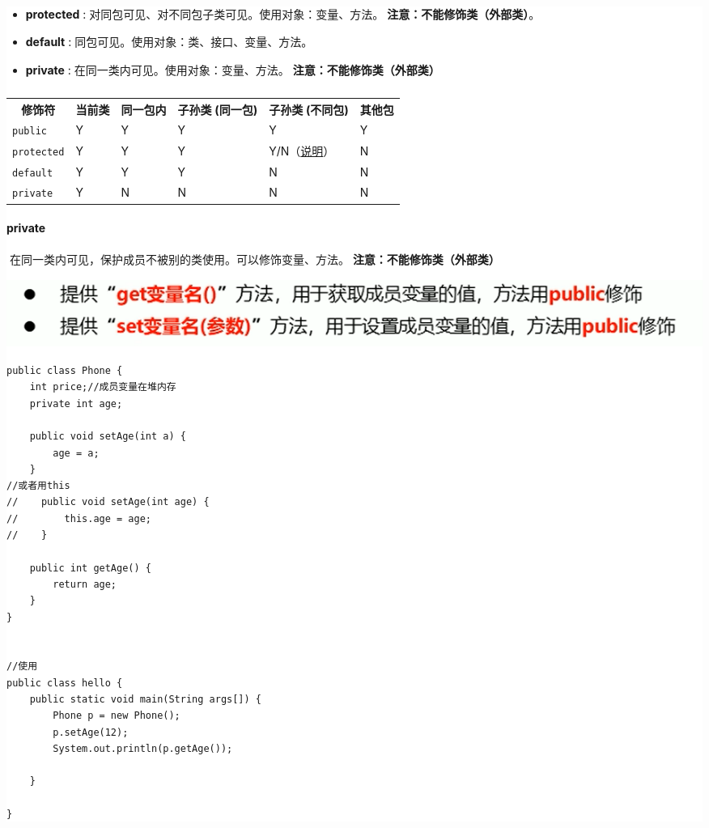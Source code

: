 *   **protected** : 对同包可见、对不同包子类可见。使用对象：变量、方法。 **注意：不能修饰类（外部类）**。
    
*   **default** : 同包可见。使用对象：类、接口、变量、方法。
    
*   **private** : 在同一类内可见。使用对象：变量、方法。 **注意：不能修饰类（外部类）**
    

<table><caption></caption><tbody><tr><th>修饰符</th><th>当前类</th><th>同一包内</th><th>子孙类 (同一包)</th><th>子孙类 (不同包)</th><th>其他包</th></tr><tr><td><code onclick="mdcp.copyCode(event)">public</code></td><td>Y</td><td>Y</td><td>Y</td><td>Y</td><td>Y</td></tr><tr><td><code onclick="mdcp.copyCode(event)">protected</code></td><td>Y</td><td>Y</td><td>Y</td><td>Y/N（<a href="https://www.runoob.com/java/java-modifier-types.html#protected-desc" rel="nofollow" title="说明" target="_blank">说明</a>）</td><td>N</td></tr><tr><td><code onclick="mdcp.copyCode(event)">default</code></td><td>Y</td><td>Y</td><td>Y</td><td>N</td><td>N</td></tr><tr><td><code onclick="mdcp.copyCode(event)">private</code></td><td>Y</td><td>N</td><td>N</td><td>N</td><td>N</td></tr></tbody></table>

#### private

 在同一类内可见，保护成员不被别的类使用。可以修饰变量、方法。 **注意：不能修饰类（外部类）**

![](<assets/1740013934739.png>)

```
public class Phone {
    int price;//成员变量在堆内存
    private int age;
 
    public void setAge(int a) {
        age = a;
    }
//或者用this
//    public void setAge(int age) {
//        this.age = age;
//    }
 
    public int getAge() {
        return age;
    }
}
 
 
//使用
public class hello {
    public static void main(String args[]) {
        Phone p = new Phone();
        p.setAge(12);
        System.out.println(p.getAge());
 
    }
 
}
```
